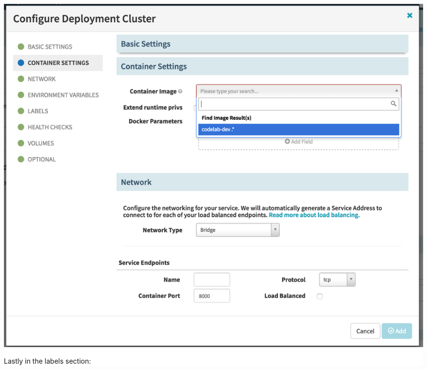 ![Select the image from the Find Image stage results](images/504-prod-image.png)

Lastly in the labels section:
